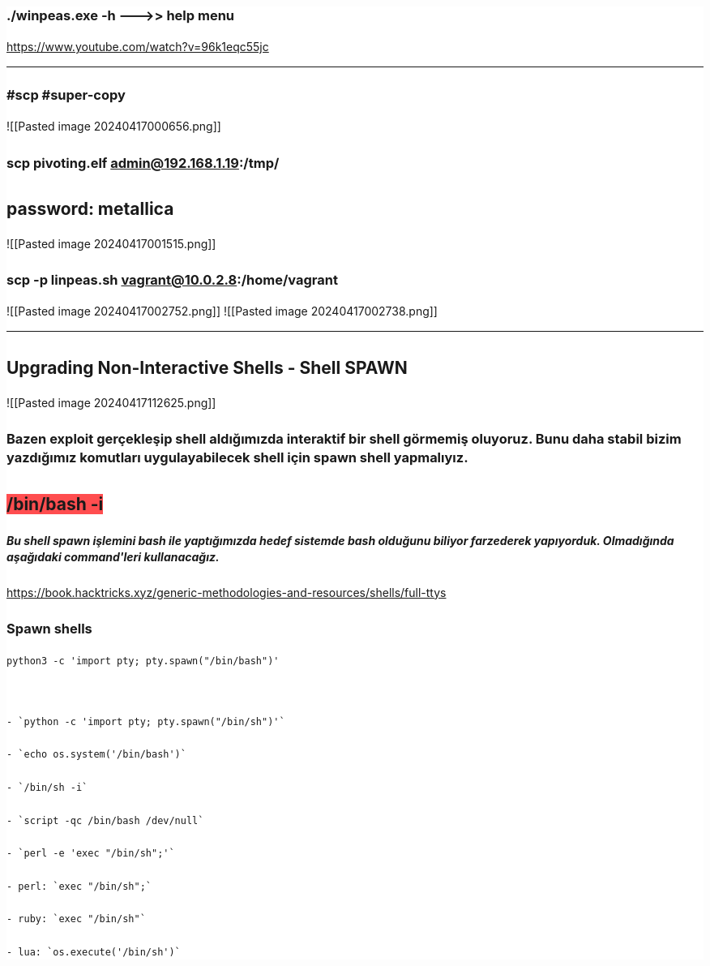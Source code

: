 ### ./winpeas.exe -h    --->> help menu

https://www.youtube.com/watch?v=96k1eqc55jc

---

### #scp #super-copy 
![[Pasted image 20240417000656.png]]

### scp pivoting.elf admin@192.168.1.19:/tmp/

## password: metallica

![[Pasted image 20240417001515.png]]


### scp -p linpeas.sh vagrant@10.0.2.8:/home/vagrant
![[Pasted image 20240417002752.png]]
![[Pasted image 20240417002738.png]]

---

## Upgrading Non-Interactive Shells - Shell SPAWN

![[Pasted image 20240417112625.png]]

### Bazen exploit gerçekleşip shell aldığımızda interaktif bir shell görmemiş oluyoruz. Bunu daha stabil bizim yazdığımız komutları uygulayabilecek shell için spawn shell yapmalıyız.

## <span style="background:#ff4d4f">/bin/bash -i</span>
##### Bu shell spawn işlemini bash ile yaptığımızda hedef sistemde bash olduğunu biliyor farzederek yapıyorduk. Olmadığında aşağıdaki command'leri kullanacağız.
https://book.hacktricks.xyz/generic-methodologies-and-resources/shells/full-ttys
### Spawn shells
```
python3 -c 'import pty; pty.spawn("/bin/bash")'

```
```


- `python -c 'import pty; pty.spawn("/bin/sh")'`
    
- `echo os.system('/bin/bash')`
    
- `/bin/sh -i`
    
- `script -qc /bin/bash /dev/null`
    
- `perl -e 'exec "/bin/sh";'`
    
- perl: `exec "/bin/sh";`
    
- ruby: `exec "/bin/sh"`
    
- lua: `os.execute('/bin/sh')`
```